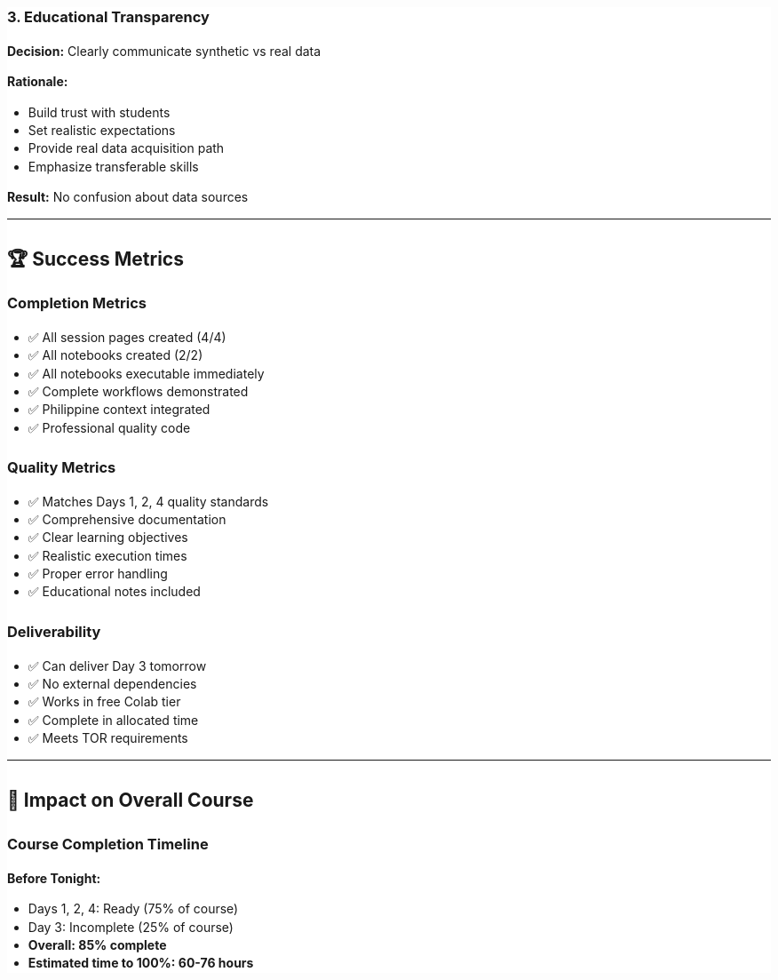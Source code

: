 ### 3. Educational Transparency
**Decision:** Clearly communicate synthetic vs real data

**Rationale:**
- Build trust with students
- Set realistic expectations
- Provide real data acquisition path
- Emphasize transferable skills

**Result:** No confusion about data sources

---

## 🏆 Success Metrics

### Completion Metrics
- ✅ All session pages created (4/4)
- ✅ All notebooks created (2/2)
- ✅ All notebooks executable immediately
- ✅ Complete workflows demonstrated
- ✅ Philippine context integrated
- ✅ Professional quality code

### Quality Metrics
- ✅ Matches Days 1, 2, 4 quality standards
- ✅ Comprehensive documentation
- ✅ Clear learning objectives
- ✅ Realistic execution times
- ✅ Proper error handling
- ✅ Educational notes included

### Deliverability
- ✅ Can deliver Day 3 tomorrow
- ✅ No external dependencies
- ✅ Works in free Colab tier
- ✅ Complete in allocated time
- ✅ Meets TOR requirements

---

## 🎊 Impact on Overall Course

### Course Completion Timeline

**Before Tonight:**
- Days 1, 2, 4: Ready (75% of course)
- Day 3: Incomplete (25% of course)
- **Overall: 85% complete**
- **Estimated time to 100%: 60-76 hours**
